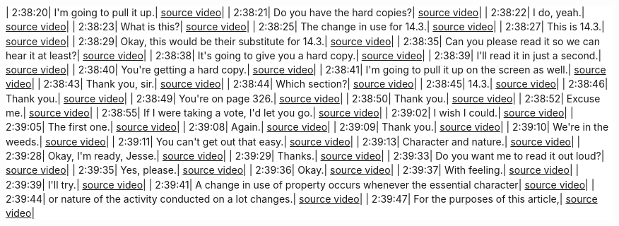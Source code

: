 | 2:38:20| I'm going to pull it up.| [source video](https://archive.org/details/citycouncil150707?start=9500)|
| 2:38:21| Do you have the hard copies?| [source video](https://archive.org/details/citycouncil150707?start=9501)|
| 2:38:22| I do, yeah.| [source video](https://archive.org/details/citycouncil150707?start=9502)|
| 2:38:23| What is this?| [source video](https://archive.org/details/citycouncil150707?start=9503)|
| 2:38:25| The change in use for 14.3.| [source video](https://archive.org/details/citycouncil150707?start=9505)|
| 2:38:27| This is 14.3.| [source video](https://archive.org/details/citycouncil150707?start=9507)|
| 2:38:29| Okay, this would be their substitute for 14.3.| [source video](https://archive.org/details/citycouncil150707?start=9509)|
| 2:38:35| Can you please read it so we can hear it at least?| [source video](https://archive.org/details/citycouncil150707?start=9515)|
| 2:38:38| It's going to give you a hard copy.| [source video](https://archive.org/details/citycouncil150707?start=9518)|
| 2:38:39| I'll read it in just a second.| [source video](https://archive.org/details/citycouncil150707?start=9519)|
| 2:38:40| You're getting a hard copy.| [source video](https://archive.org/details/citycouncil150707?start=9520)|
| 2:38:41| I'm going to pull it up on the screen as well.| [source video](https://archive.org/details/citycouncil150707?start=9521)|
| 2:38:43| Thank you, sir.| [source video](https://archive.org/details/citycouncil150707?start=9523)|
| 2:38:44| Which section?| [source video](https://archive.org/details/citycouncil150707?start=9524)|
| 2:38:45| 14.3.| [source video](https://archive.org/details/citycouncil150707?start=9525)|
| 2:38:46| Thank you.| [source video](https://archive.org/details/citycouncil150707?start=9526)|
| 2:38:49| You're on page 326.| [source video](https://archive.org/details/citycouncil150707?start=9529)|
| 2:38:50| Thank you.| [source video](https://archive.org/details/citycouncil150707?start=9530)|
| 2:38:52| Excuse me.| [source video](https://archive.org/details/citycouncil150707?start=9532)|
| 2:38:55| If I were taking a vote, I'd let you go.| [source video](https://archive.org/details/citycouncil150707?start=9535)|
| 2:39:02| I wish I could.| [source video](https://archive.org/details/citycouncil150707?start=9542)|
| 2:39:05| The first one.| [source video](https://archive.org/details/citycouncil150707?start=9545)|
| 2:39:08| Again.| [source video](https://archive.org/details/citycouncil150707?start=9548)|
| 2:39:09| Thank you.| [source video](https://archive.org/details/citycouncil150707?start=9549)|
| 2:39:10| We're in the weeds.| [source video](https://archive.org/details/citycouncil150707?start=9550)|
| 2:39:11| You can't get out that easy.| [source video](https://archive.org/details/citycouncil150707?start=9551)|
| 2:39:13| Character and nature.| [source video](https://archive.org/details/citycouncil150707?start=9553)|
| 2:39:28| Okay, I'm ready, Jesse.| [source video](https://archive.org/details/citycouncil150707?start=9568)|
| 2:39:29| Thanks.| [source video](https://archive.org/details/citycouncil150707?start=9569)|
| 2:39:33| Do you want me to read it out loud?| [source video](https://archive.org/details/citycouncil150707?start=9573)|
| 2:39:35| Yes, please.| [source video](https://archive.org/details/citycouncil150707?start=9575)|
| 2:39:36| Okay.| [source video](https://archive.org/details/citycouncil150707?start=9576)|
| 2:39:37| With feeling.| [source video](https://archive.org/details/citycouncil150707?start=9577)|
| 2:39:39| I'll try.| [source video](https://archive.org/details/citycouncil150707?start=9579)|
| 2:39:41| A change in use of property occurs whenever the essential character| [source video](https://archive.org/details/citycouncil150707?start=9581)|
| 2:39:44| or nature of the activity conducted on a lot changes.| [source video](https://archive.org/details/citycouncil150707?start=9584)|
| 2:39:47| For the purposes of this article,| [source video](https://archive.org/details/citycouncil150707?start=9587)|